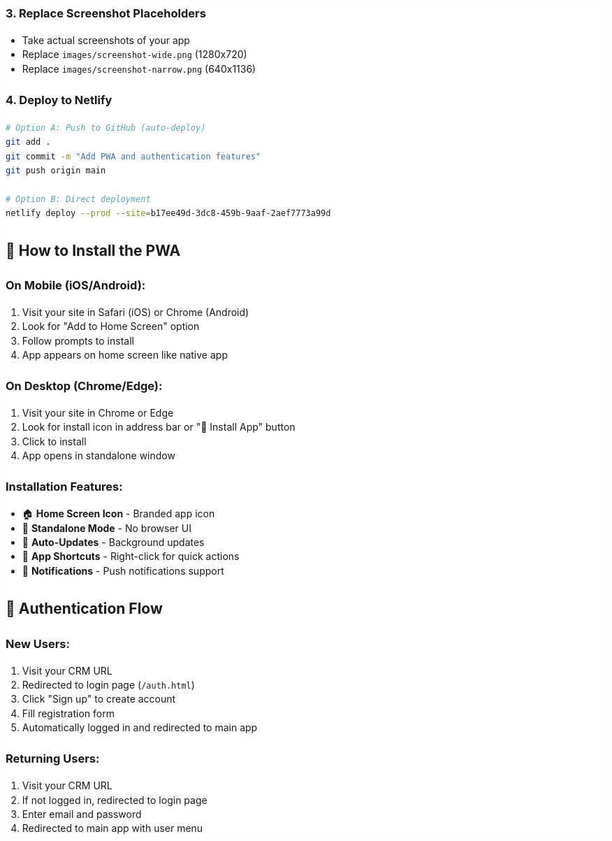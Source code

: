 ### 3. **Replace Screenshot Placeholders**
- Take actual screenshots of your app
- Replace `images/screenshot-wide.png` (1280x720)
- Replace `images/screenshot-narrow.png` (640x1136)

### 4. **Deploy to Netlify**
```bash
# Option A: Push to GitHub (auto-deploy)
git add .
git commit -m "Add PWA and authentication features"
git push origin main

# Option B: Direct deployment
netlify deploy --prod --site=b17ee49d-3dc8-459b-9aaf-2aef7773a99d
```

## 📱 **How to Install the PWA**

### **On Mobile (iOS/Android):**
1. Visit your site in Safari (iOS) or Chrome (Android)
2. Look for "Add to Home Screen" option
3. Follow prompts to install
4. App appears on home screen like native app

### **On Desktop (Chrome/Edge):**
1. Visit your site in Chrome or Edge
2. Look for install icon in address bar or "📱 Install App" button
3. Click to install
4. App opens in standalone window

### **Installation Features:**
- 🏠 **Home Screen Icon** - Branded app icon
- 📱 **Standalone Mode** - No browser UI
- 🔄 **Auto-Updates** - Background updates
- 📂 **App Shortcuts** - Right-click for quick actions
- 🔔 **Notifications** - Push notifications support

## 🔐 **Authentication Flow**

### **New Users:**
1. Visit your CRM URL
2. Redirected to login page (`/auth.html`)
3. Click "Sign up" to create account
4. Fill registration form
5. Automatically logged in and redirected to main app

### **Returning Users:**
1. Visit your CRM URL
2. If not logged in, redirected to login page
3. Enter email and password
4. Redirected to main app with user menu
